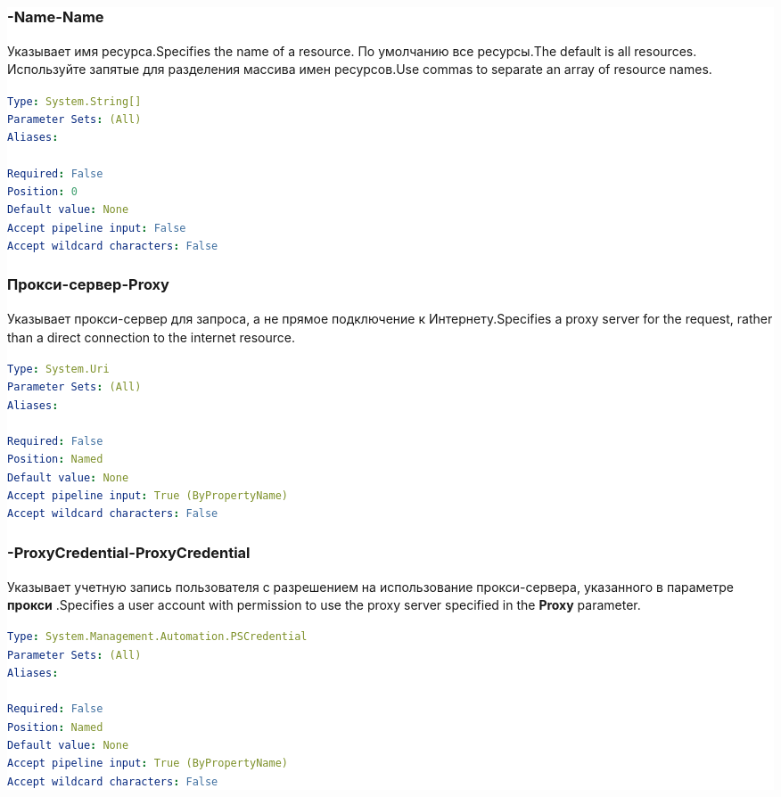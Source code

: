 ### <span data-ttu-id="63d6f-163">-Name</span><span class="sxs-lookup"><span data-stu-id="63d6f-163">-Name</span></span>

<span data-ttu-id="63d6f-164">Указывает имя ресурса.</span><span class="sxs-lookup"><span data-stu-id="63d6f-164">Specifies the name of a resource.</span></span> <span data-ttu-id="63d6f-165">По умолчанию все ресурсы.</span><span class="sxs-lookup"><span data-stu-id="63d6f-165">The default is all resources.</span></span> <span data-ttu-id="63d6f-166">Используйте запятые для разделения массива имен ресурсов.</span><span class="sxs-lookup"><span data-stu-id="63d6f-166">Use commas to separate an array of resource names.</span></span>

```yaml
Type: System.String[]
Parameter Sets: (All)
Aliases:

Required: False
Position: 0
Default value: None
Accept pipeline input: False
Accept wildcard characters: False
```

### <span data-ttu-id="63d6f-167">Прокси-сервер</span><span class="sxs-lookup"><span data-stu-id="63d6f-167">-Proxy</span></span>

<span data-ttu-id="63d6f-168">Указывает прокси-сервер для запроса, а не прямое подключение к Интернету.</span><span class="sxs-lookup"><span data-stu-id="63d6f-168">Specifies a proxy server for the request, rather than a direct connection to the internet resource.</span></span>

```yaml
Type: System.Uri
Parameter Sets: (All)
Aliases:

Required: False
Position: Named
Default value: None
Accept pipeline input: True (ByPropertyName)
Accept wildcard characters: False
```

### <span data-ttu-id="63d6f-169">-ProxyCredential</span><span class="sxs-lookup"><span data-stu-id="63d6f-169">-ProxyCredential</span></span>

<span data-ttu-id="63d6f-170">Указывает учетную запись пользователя с разрешением на использование прокси-сервера, указанного в параметре **прокси** .</span><span class="sxs-lookup"><span data-stu-id="63d6f-170">Specifies a user account with permission to use the proxy server specified in the **Proxy** parameter.</span></span>

```yaml
Type: System.Management.Automation.PSCredential
Parameter Sets: (All)
Aliases:

Required: False
Position: Named
Default value: None
Accept pipeline input: True (ByPropertyName)
Accept wildcard characters: False
```
